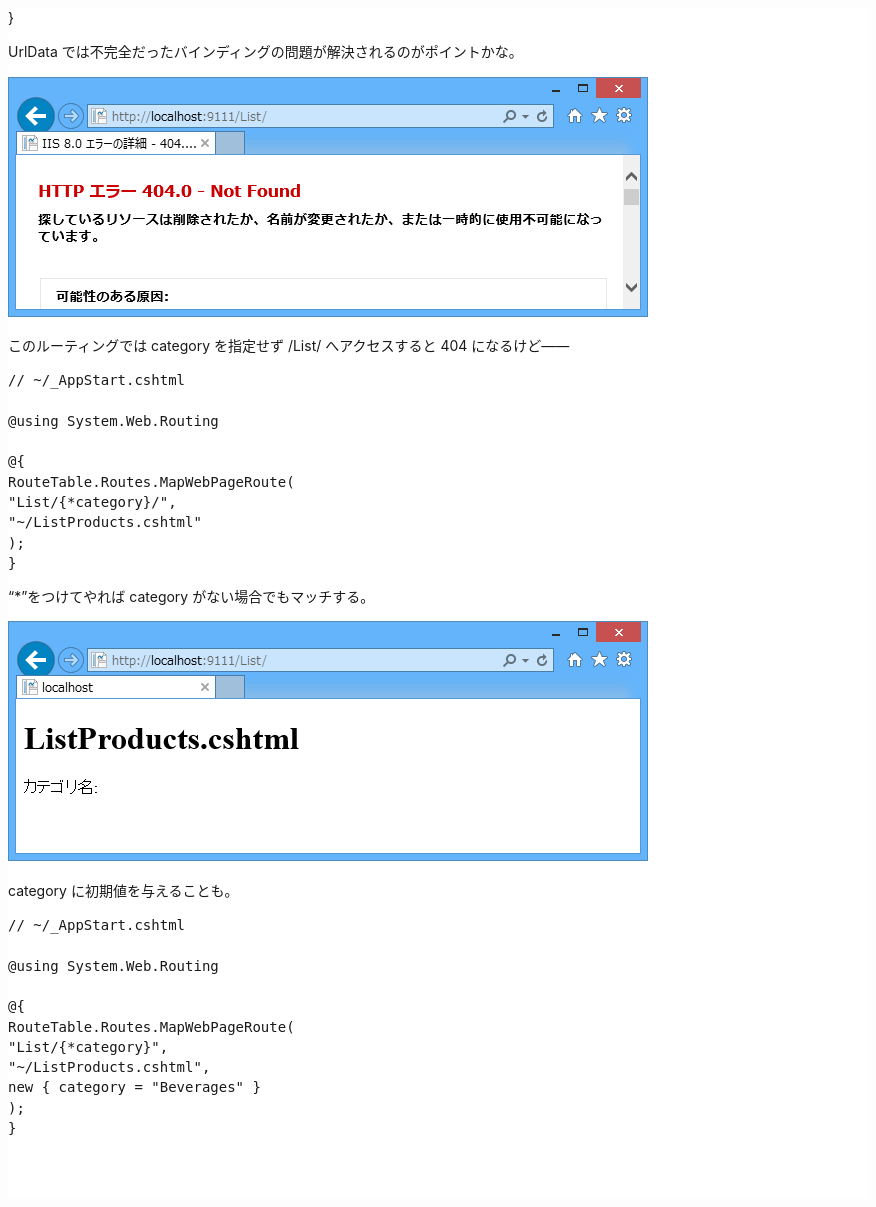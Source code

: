 }
</pre><p>UrlData では不完全だったバインディングの問題が解決されるのがポイントかな。</p><p><span itemscope itemtype="http://schema.org/Photograph"><img src="20131205044708.png" alt="f:id:daruyanagi:20131205044708p:plain" title="f:id:daruyanagi:20131205044708p:plain" class="hatena-fotolife" itemprop="image"></span></p><p>このルーティングでは category を指定せず /List/ へアクセスすると 404 になるけど――</p>
<pre class="code lang-cs" data-lang="cs" data-unlink><span class="synComment">// ~/_AppStart.cshtml</span>

@<span class="synStatement">using</span> System.Web.Routing

@{
RouteTable.Routes.MapWebPageRoute(
<span class="synConstant">&quot;List/{*category}/&quot;</span>,
<span class="synConstant">&quot;~/ListProducts.cshtml&quot;</span>
);
}
</pre><p>“*”をつけてやれば category がない場合でもマッチする。</p><p><span itemscope itemtype="http://schema.org/Photograph"><img src="20131205044047.png" alt="f:id:daruyanagi:20131205044047p:plain" title="f:id:daruyanagi:20131205044047p:plain" class="hatena-fotolife" itemprop="image"></span></p><p>category に初期値を与えることも。</p>
<pre class="code lang-cs" data-lang="cs" data-unlink><span class="synComment">// ~/_AppStart.cshtml</span>

@<span class="synStatement">using</span> System.Web.Routing

@{
RouteTable.Routes.MapWebPageRoute(
<span class="synConstant">&quot;List/{*category}&quot;</span>,
<span class="synConstant">&quot;~/ListProducts.cshtml&quot;</span>,
<span class="synStatement">new</span> { category = <span class="synConstant">&quot;Beverages&quot;</span> }
);
}